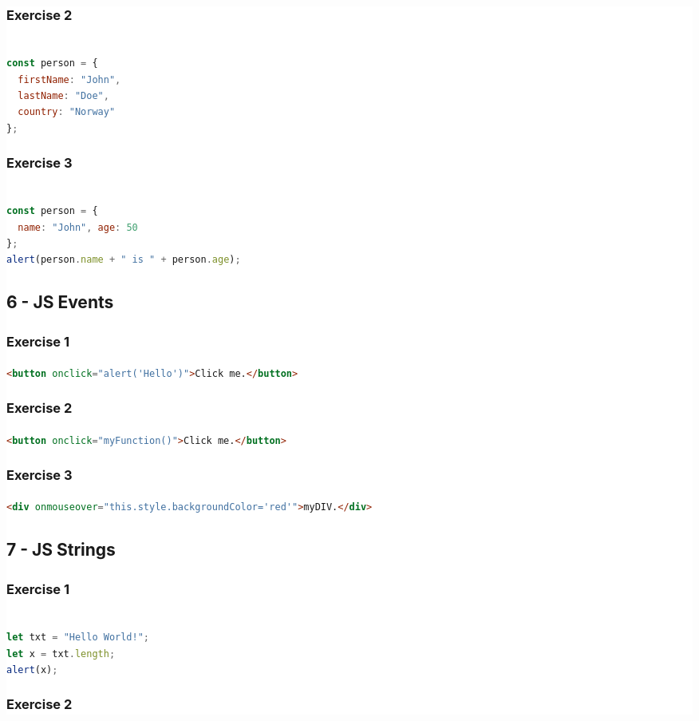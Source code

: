 ### Exercise 2

```js

const person = {
  firstName: "John",
  lastName: "Doe",
  country: "Norway"
};

```

### Exercise 3

```js

const person = {
  name: "John", age: 50
};
alert(person.name + " is " + person.age);

```
## 6 - JS Events
### Exercise 1

```html
<button onclick="alert('Hello')">Click me.</button>
```

### Exercise 2

```html
<button onclick="myFunction()">Click me.</button>
```

### Exercise 3

```html
<div onmouseover="this.style.backgroundColor='red'">myDIV.</div>
```
## 7 - JS Strings
### Exercise 1

```js

let txt = "Hello World!";
let x = txt.length;
alert(x);

```

### Exercise 2

